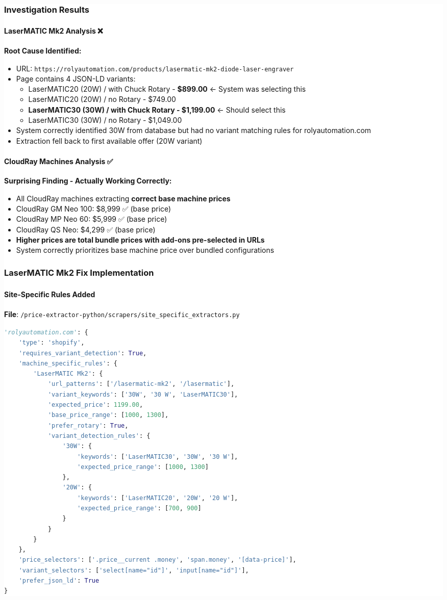 ### Investigation Results

#### LaserMATIC Mk2 Analysis ❌
**Root Cause Identified:**
- URL: `https://rolyautomation.com/products/lasermatic-mk2-diode-laser-engraver`
- Page contains 4 JSON-LD variants:
  - LaserMATIC20 (20W) / with Chuck Rotary - **$899.00** ← System was selecting this
  - LaserMATIC20 (20W) / no Rotary - $749.00
  - **LaserMATIC30 (30W) / with Chuck Rotary - $1,199.00** ← Should select this
  - LaserMATIC30 (30W) / no Rotary - $1,049.00
- System correctly identified 30W from database but had no variant matching rules for rolyautomation.com
- Extraction fell back to first available offer (20W variant)

#### CloudRay Machines Analysis ✅  
**Surprising Finding - Actually Working Correctly:**
- All CloudRay machines extracting **correct base machine prices**
- CloudRay GM Neo 100: $8,999 ✅ (base price)
- CloudRay MP Neo 60: $5,999 ✅ (base price)
- CloudRay QS Neo: $4,299 ✅ (base price)
- **Higher prices are total bundle prices with add-ons pre-selected in URLs**
- System correctly prioritizes base machine price over bundled configurations

### LaserMATIC Mk2 Fix Implementation

#### Site-Specific Rules Added
**File**: `/price-extractor-python/scrapers/site_specific_extractors.py`
```python
'rolyautomation.com': {
    'type': 'shopify',
    'requires_variant_detection': True,
    'machine_specific_rules': {
        'LaserMATIC Mk2': {
            'url_patterns': ['/lasermatic-mk2', '/lasermatic'],
            'variant_keywords': ['30W', '30 W', 'LaserMATIC30'],
            'expected_price': 1199.00,
            'base_price_range': [1000, 1300],
            'prefer_rotary': True,
            'variant_detection_rules': {
                '30W': {
                    'keywords': ['LaserMATIC30', '30W', '30 W'],
                    'expected_price_range': [1000, 1300]
                },
                '20W': {
                    'keywords': ['LaserMATIC20', '20W', '20 W'], 
                    'expected_price_range': [700, 900]
                }
            }
        }
    },
    'price_selectors': ['.price__current .money', 'span.money', '[data-price]'],
    'variant_selectors': ['select[name="id"]', 'input[name="id"]'],
    'prefer_json_ld': True
}
```
